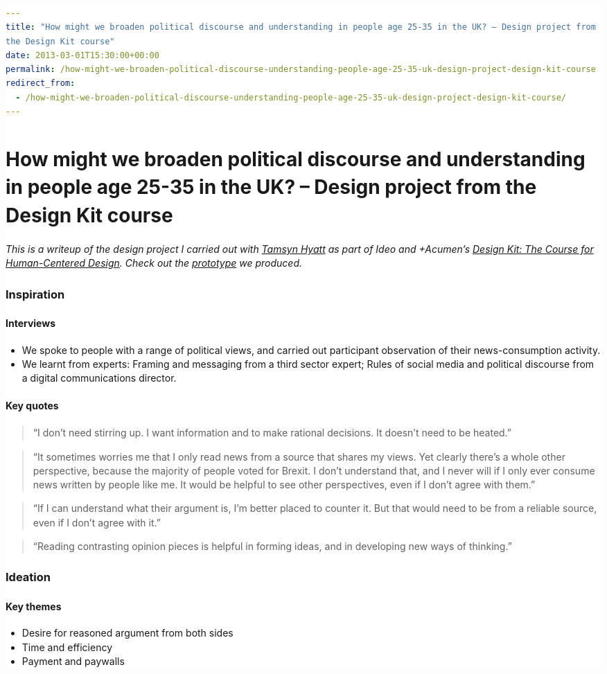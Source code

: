 ```yaml
---
title: "How might we broaden political discourse and understanding in people age 25-35 in the UK? – Design project from the Design Kit course"
date: 2013-03-01T15:30:00+00:00
permalink: /how-might-we-broaden-political-discourse-understanding-people-age-25-35-uk-design-project-design-kit-course
redirect_from:
  - /how-might-we-broaden-political-discourse-understanding-people-age-25-35-uk-design-project-design-kit-course/
---
```


# How might we broaden political discourse and understanding in people age 25-35 in the UK? – Design project from the Design Kit course

*This is a writeup of the design project I carried out with [Tamsyn Hyatt](https://twitter.com/tamsynhyatt) as part of Ideo and +Acumen’s [Design Kit: The Course for Human-Centered Design](https://www.martinlugton.com/%E2%80%8B%E2%80%8Bdesign-kit-course-human-centered-design-summarised/). Check out the [prototype](https://www.martinlugton.com/wp-content/uploads/2017/03/ideo-prototype-ideologicaly-diverse-news-aggregator-for-user-testing.pdf) we produced.*

### Inspiration

#### Interviews

- We spoke to people with a range of political views, and carried out participant observation of their news-consumption activity.
- We learnt from experts: Framing and messaging from a third sector expert; Rules of social media and political discourse from a digital communications director.

#### Key quotes

> “I don’t need stirring up. I want information and to make rational decisions. It doesn’t need to be heated.”

> “It sometimes worries me that I only read news from a source that shares my views. Yet clearly there’s a whole other perspective, because the majority of people voted for Brexit. I don’t understand that, and I never will if I only ever consume news written by people like me. It would be helpful to see other perspectives, even if I don’t agree with them.”

> “If I can understand what their argument is, I’m better placed to counter it. But that would need to be from a reliable source, even if I don’t agree with it.”

> “Reading contrasting opinion pieces is helpful in forming ideas, and in developing new ways of thinking.”

### Ideation

#### Key themes

- Desire for reasoned argument from both sides
- Time and efficiency
- Payment and paywalls
